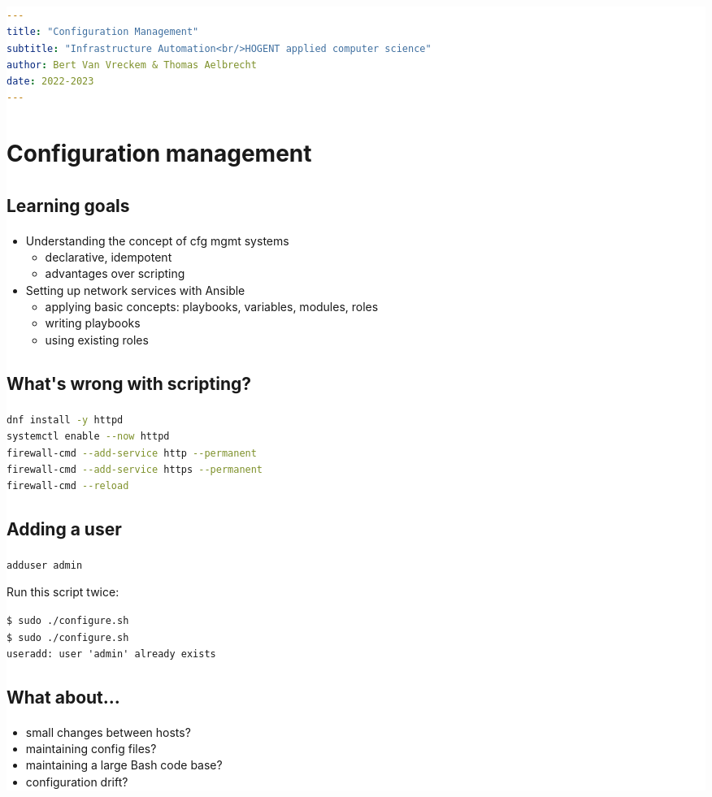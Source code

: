 ```yaml
---
title: "Configuration Management"
subtitle: "Infrastructure Automation<br/>HOGENT applied computer science"
author: Bert Van Vreckem & Thomas Aelbrecht
date: 2022-2023
---
```


# Configuration management

## Learning goals

- Understanding the concept of cfg mgmt systems
    - declarative, idempotent
    - advantages over scripting
- Setting up network services with Ansible
    - applying basic concepts: playbooks, variables, modules, roles
    - writing playbooks
    - using existing roles

## What's wrong with scripting?

```bash
dnf install -y httpd
systemctl enable --now httpd
firewall-cmd --add-service http --permanent
firewall-cmd --add-service https --permanent
firewall-cmd --reload
```

## Adding a user

```bash
adduser admin
```

Run this script twice:

```console
$ sudo ./configure.sh
$ sudo ./configure.sh
useradd: user 'admin' already exists
```

## What about...

- small changes between hosts?
- maintaining config files?
- maintaining a large Bash code base?
- configuration drift?
